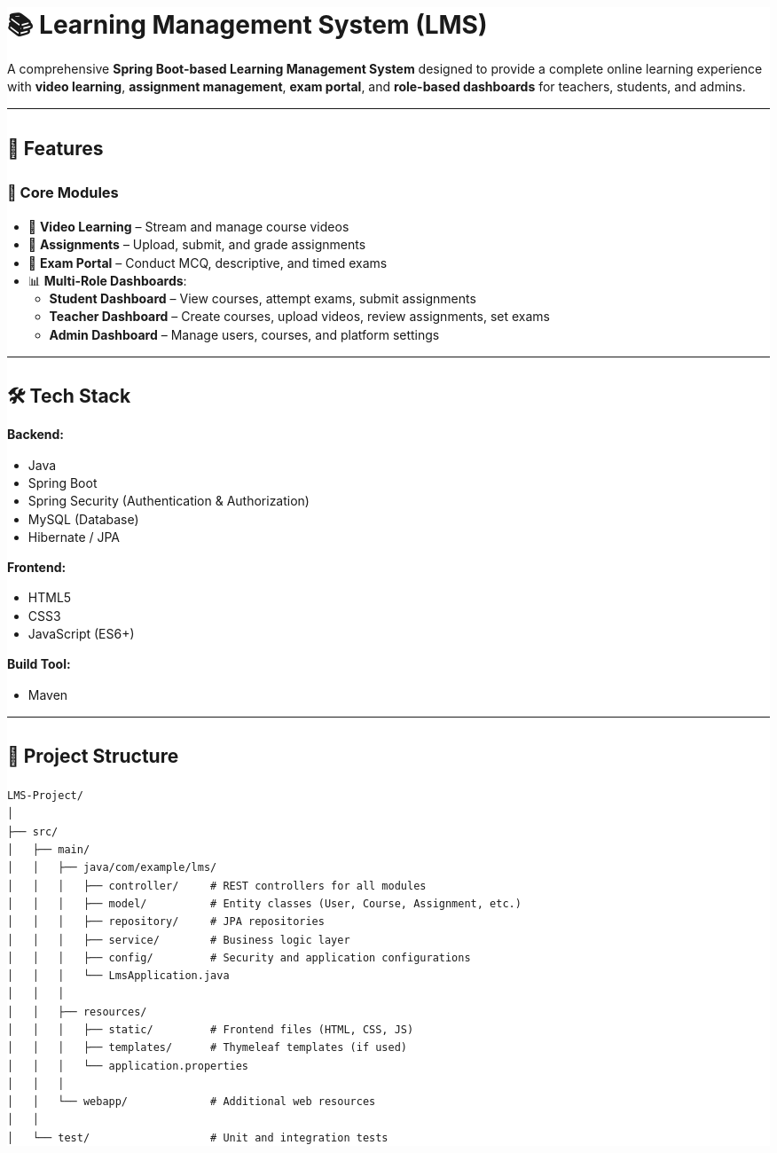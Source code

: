 # 📚 Learning Management System (LMS)

A comprehensive **Spring Boot-based Learning Management System** designed to provide a complete online learning experience with **video learning**, **assignment management**, **exam portal**, and **role-based dashboards** for teachers, students, and admins.

---

## 🚀 Features

### 🔹 Core Modules
- 🎥 **Video Learning** – Stream and manage course videos
- 📝 **Assignments** – Upload, submit, and grade assignments
- 🧾 **Exam Portal** – Conduct MCQ, descriptive, and timed exams
- 📊 **Multi-Role Dashboards**:
  - **Student Dashboard** – View courses, attempt exams, submit assignments
  - **Teacher Dashboard** – Create courses, upload videos, review assignments, set exams
  - **Admin Dashboard** – Manage users, courses, and platform settings

---

## 🛠 Tech Stack

**Backend:**
- Java
- Spring Boot
- Spring Security (Authentication & Authorization)
- MySQL (Database)
- Hibernate / JPA

**Frontend:**
- HTML5
- CSS3
- JavaScript (ES6+)

**Build Tool:**
- Maven

---

## 📂 Project Structure

```
LMS-Project/
│
├── src/
│   ├── main/
│   │   ├── java/com/example/lms/
│   │   │   ├── controller/     # REST controllers for all modules
│   │   │   ├── model/          # Entity classes (User, Course, Assignment, etc.)
│   │   │   ├── repository/     # JPA repositories
│   │   │   ├── service/        # Business logic layer
│   │   │   ├── config/         # Security and application configurations
│   │   │   └── LmsApplication.java
│   │   │
│   │   ├── resources/
│   │   │   ├── static/         # Frontend files (HTML, CSS, JS)
│   │   │   ├── templates/      # Thymeleaf templates (if used)
│   │   │   └── application.properties
│   │   │
│   │   └── webapp/             # Additional web resources
│   │
│   └── test/                   # Unit and integration tests
```